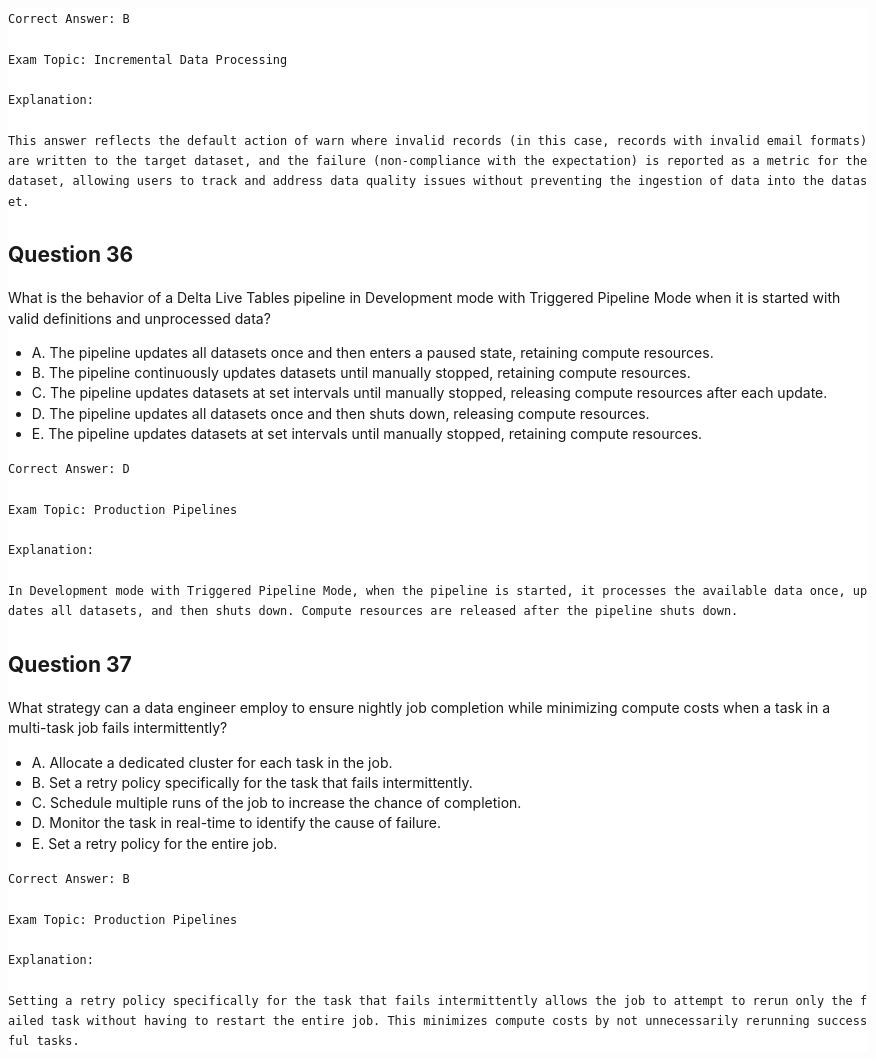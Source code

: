 ```{toggle}
Correct Answer: B

Exam Topic: Incremental Data Processing

Explanation:

This answer reflects the default action of warn where invalid records (in this case, records with invalid email formats) are written to the target dataset, and the failure (non-compliance with the expectation) is reported as a metric for the dataset, allowing users to track and address data quality issues without preventing the ingestion of data into the dataset.
```

## Question 36

What is the behavior of a Delta Live Tables pipeline in Development mode with Triggered Pipeline Mode when it is started with valid definitions and unprocessed data?

- A. The pipeline updates all datasets once and then enters a paused state, retaining compute resources.
- B. The pipeline continuously updates datasets until manually stopped, retaining compute resources.
- C. The pipeline updates datasets at set intervals until manually stopped, releasing compute resources after each update.
- D. The pipeline updates all datasets once and then shuts down, releasing compute resources.
- E. The pipeline updates datasets at set intervals until manually stopped, retaining compute resources.

```{toggle}
Correct Answer: D

Exam Topic: Production Pipelines

Explanation:

In Development mode with Triggered Pipeline Mode, when the pipeline is started, it processes the available data once, updates all datasets, and then shuts down. Compute resources are released after the pipeline shuts down.
```

## Question 37

What strategy can a data engineer employ to ensure nightly job completion while minimizing compute costs when a task in a multi-task job fails intermittently?

- A. Allocate a dedicated cluster for each task in the job.
- B. Set a retry policy specifically for the task that fails intermittently.
- C. Schedule multiple runs of the job to increase the chance of completion.
- D. Monitor the task in real-time to identify the cause of failure.
- E. Set a retry policy for the entire job.

```{toggle}
Correct Answer: B

Exam Topic: Production Pipelines

Explanation:

Setting a retry policy specifically for the task that fails intermittently allows the job to attempt to rerun only the failed task without having to restart the entire job. This minimizes compute costs by not unnecessarily rerunning successful tasks.
```
